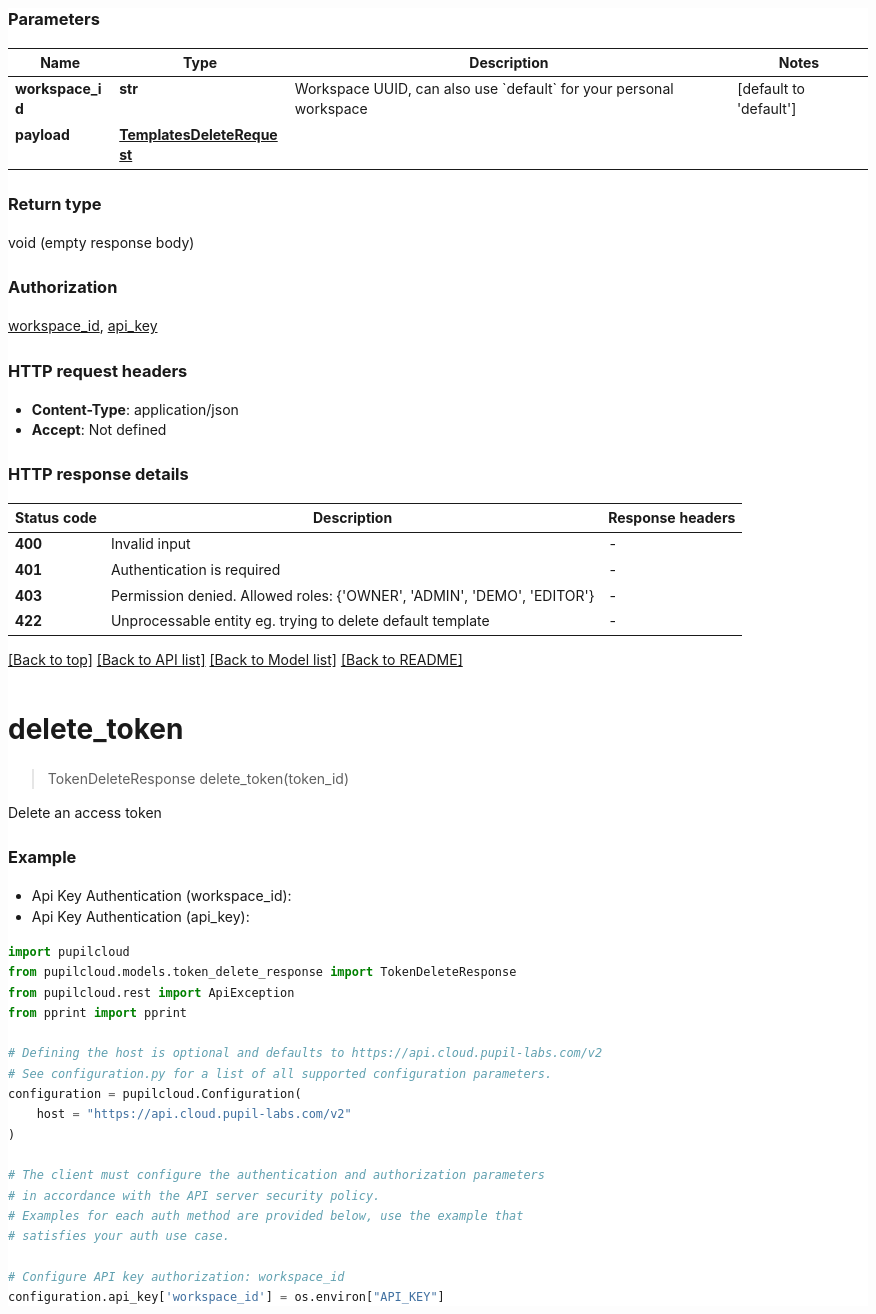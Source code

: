 ### Parameters


Name | Type | Description  | Notes
------------- | ------------- | ------------- | -------------
 **workspace_id** | **str**| Workspace UUID, can also use &#x60;default&#x60; for your personal workspace | [default to &#39;default&#39;]
 **payload** | [**TemplatesDeleteRequest**](TemplatesDeleteRequest.md)|  | 

### Return type

void (empty response body)

### Authorization

[workspace_id](../README.md#workspace_id), [api_key](../README.md#api_key)

### HTTP request headers

 - **Content-Type**: application/json
 - **Accept**: Not defined

### HTTP response details

| Status code | Description | Response headers |
|-------------|-------------|------------------|
**400** | Invalid input |  -  |
**401** | Authentication is required |  -  |
**403** | Permission denied. Allowed roles: {&#39;OWNER&#39;, &#39;ADMIN&#39;, &#39;DEMO&#39;, &#39;EDITOR&#39;} |  -  |
**422** | Unprocessable entity eg. trying to delete default template |  -  |

[[Back to top]](#) [[Back to API list]](../README.md#documentation-for-api-endpoints) [[Back to Model list]](../README.md#documentation-for-models) [[Back to README]](../README.md)

# **delete_token**
> TokenDeleteResponse delete_token(token_id)

Delete an access token

### Example

* Api Key Authentication (workspace_id):
* Api Key Authentication (api_key):

```python
import pupilcloud
from pupilcloud.models.token_delete_response import TokenDeleteResponse
from pupilcloud.rest import ApiException
from pprint import pprint

# Defining the host is optional and defaults to https://api.cloud.pupil-labs.com/v2
# See configuration.py for a list of all supported configuration parameters.
configuration = pupilcloud.Configuration(
    host = "https://api.cloud.pupil-labs.com/v2"
)

# The client must configure the authentication and authorization parameters
# in accordance with the API server security policy.
# Examples for each auth method are provided below, use the example that
# satisfies your auth use case.

# Configure API key authorization: workspace_id
configuration.api_key['workspace_id'] = os.environ["API_KEY"]

```
